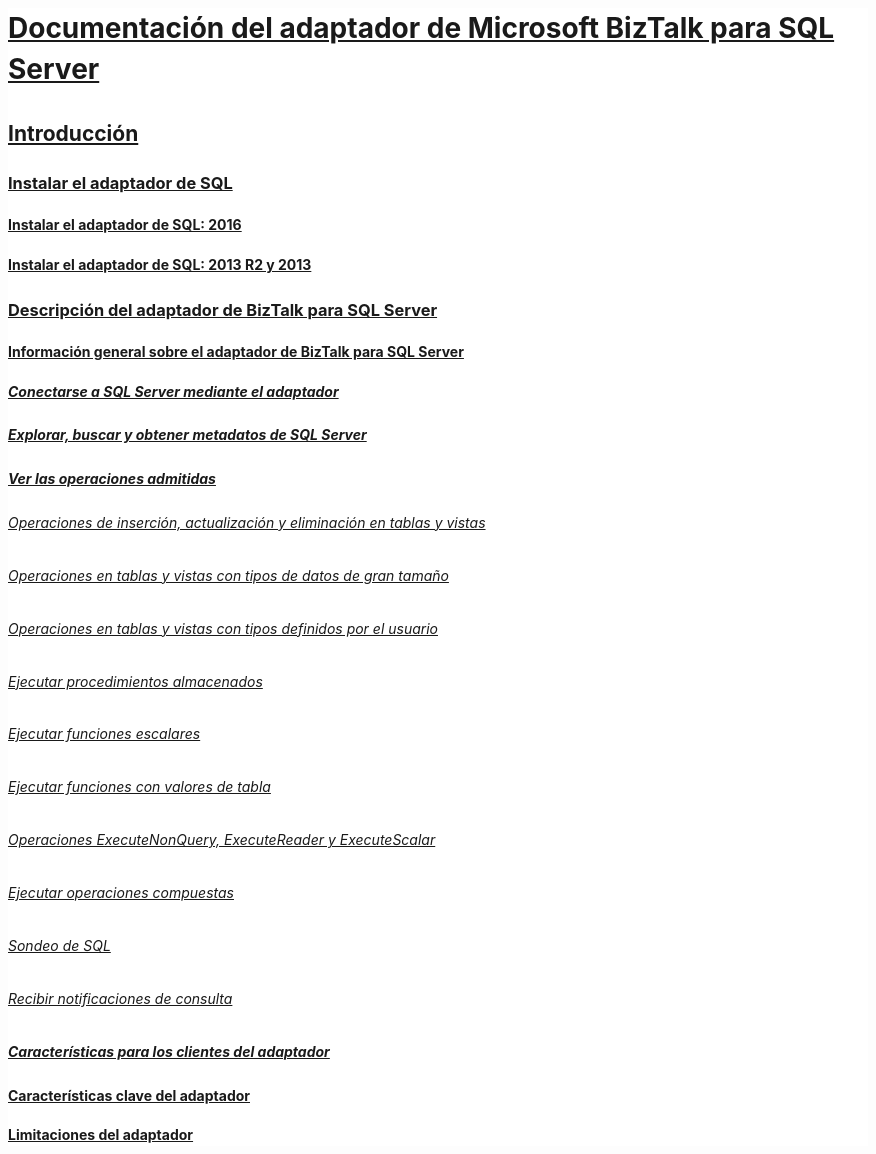 # [Documentación del adaptador de Microsoft BizTalk para SQL Server](microsoft-biztalk-adapter-for-sql-server-documentation.md)
## [Introducción](get-started-with-the-biztalk-adapter-for-sql.md)
### [Instalar el adaptador de SQL](install-the-sql-adapter.md)
#### [Instalar el adaptador de SQL: 2016](install-microsoft-biztalk-adapter-for-sql-server-2016.md)
#### [Instalar el adaptador de SQL: 2013 R2 y 2013](install-microsoft-biztalk-adapter-for-sql-server-2013-r2-and-2013.md)
### [Descripción del adaptador de BizTalk para SQL Server](understand-biztalk-adapter-for-sql-server.md)
#### [Información general sobre el adaptador de BizTalk para SQL Server](overview-of-biztalk-adapter-for-sql-server.md)
##### [Conectarse a SQL Server mediante el adaptador](connect-to-sql-server-using-the-adapter.md)
##### [Explorar, buscar y obtener metadatos de SQL Server](browse-search-and-get-sql-server-metadata.md)
##### [Ver las operaciones admitidas](what-operations-are-supported-by-the-sql-adapter.md)
###### [Operaciones de inserción, actualización y eliminación en tablas y vistas](insert-update-delete-and-select-on-tables-and-views-with-the-sql-adapter.md)
###### [Operaciones en tablas y vistas con tipos de datos de gran tamaño](supported-operations-on-tables-and-views-with-large-data-types-with-sql-adapter.md)
###### [Operaciones en tablas y vistas con tipos definidos por el usuario](operations-on-tables-and-views-with-user-defined-types-using-the-sql-adapter.md)
###### [Ejecutar procedimientos almacenados](execute-stored-procedures-in-sql-server-using-the-sql-adapter.md)
###### [Ejecutar funciones escalares](execute-scalar-functions-in-sql-server-using-the-sql-adapter.md)
###### [Ejecutar funciones con valores de tabla](execute-table-valued-functions-in-sql-server-using-the-sql-adapter.md)
###### [Operaciones ExecuteNonQuery, ExecuteReader y ExecuteScalar](executenonquery-executereader-and-executescalar-using-the-sql-adapter.md)
###### [Ejecutar operaciones compuestas](run-composite-operations-in-sql-server-using-the-sql-adapter.md)
###### [Sondeo de SQL](polling-in-sql-server-using-the-sql-adapter.md)
###### [Recibir notificaciones de consulta](receive-query-notifications-using-the-sql-adapter.md)
##### [Características para los clientes del adaptador](features-for-sql-adapter-clients.md)
#### [Características clave del adaptador](key-features-in-biztalk-adapter-for-sql-server.md)
#### [Limitaciones del adaptador](limitations-of-biztalk-adapter-for-sql-server.md)